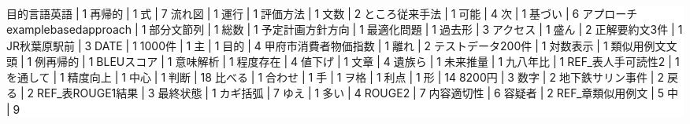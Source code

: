 目的言語英語 | 1
再帰的 | 1
式 | 7
流れ図 | 1
運行 | 1
評価方法 | 1
文数 | 2
ところ従来手法 | 1
可能 | 4
次 | 1
基づい | 6
アプローチexamplebasedapproach | 1
部分文節列 | 1
総数 | 1
予定計画方針方向 | 1
最適化問題 | 1
過去形 | 3
アクセス | 1
盛ん | 2
正解要約文3件 | 1
JR秋葉原駅前 | 3
DATE | 1
1000件 | 1
主 | 1
目的 | 4
甲府市消費者物価指数 | 1
離れ | 2
テストデータ200件 | 1
対数表示 | 1
類似用例文文頭 | 1
例再帰的 | 1
BLEUスコア | 1
意味解析 | 1
程度存在 | 4
値下げ | 1
文章 | 4
遺族ら | 1
未来推量 | 1
九八年比 | 1
REF_表人手可読性2 | 1
を通して | 1
精度向上 | 1
中心 | 1
判断 | 18
比べる | 1
合わせ | 1
手 | 1
ヲ格 | 1
利点 | 1
形 | 14
8200円 | 3
数字 | 2
地下鉄サリン事件 | 2
戻る | 2
REF_表ROUGE1結果 | 3
最終状態 | 1
カギ括弧 | 7
ゆえ | 1
多い | 4
ROUGE2 | 7
内容適切性 | 6
容疑者 | 2
REF_章類似用例文 | 5
中 | 9